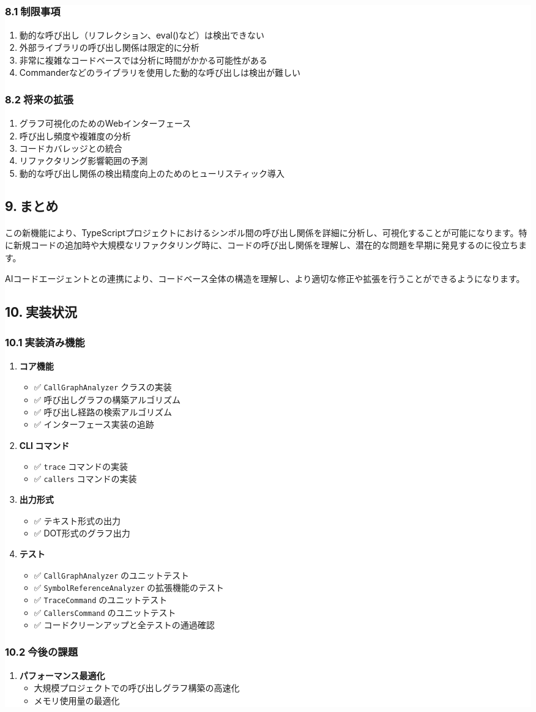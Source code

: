 ### 8.1 制限事項

1. 動的な呼び出し（リフレクション、eval()など）は検出できない
2. 外部ライブラリの呼び出し関係は限定的に分析
3. 非常に複雑なコードベースでは分析に時間がかかる可能性がある
4. Commanderなどのライブラリを使用した動的な呼び出しは検出が難しい

### 8.2 将来の拡張

1. グラフ可視化のためのWebインターフェース
2. 呼び出し頻度や複雑度の分析
3. コードカバレッジとの統合
4. リファクタリング影響範囲の予測
5. 動的な呼び出し関係の検出精度向上のためのヒューリスティック導入

## 9. まとめ

この新機能により、TypeScriptプロジェクトにおけるシンボル間の呼び出し関係を詳細に分析し、可視化することが可能になります。特に新規コードの追加時や大規模なリファクタリング時に、コードの呼び出し関係を理解し、潜在的な問題を早期に発見するのに役立ちます。

AIコードエージェントとの連携により、コードベース全体の構造を理解し、より適切な修正や拡張を行うことができるようになります。

## 10. 実装状況

### 10.1 実装済み機能

1. **コア機能**
   - ✅ `CallGraphAnalyzer` クラスの実装
   - ✅ 呼び出しグラフの構築アルゴリズム
   - ✅ 呼び出し経路の検索アルゴリズム
   - ✅ インターフェース実装の追跡

2. **CLI コマンド**
   - ✅ `trace` コマンドの実装
   - ✅ `callers` コマンドの実装

3. **出力形式**
   - ✅ テキスト形式の出力
   - ✅ DOT形式のグラフ出力

4. **テスト**
   - ✅ `CallGraphAnalyzer` のユニットテスト
   - ✅ `SymbolReferenceAnalyzer` の拡張機能のテスト
   - ✅ `TraceCommand` のユニットテスト
   - ✅ `CallersCommand` のユニットテスト
   - ✅ コードクリーンアップと全テストの通過確認

### 10.2 今後の課題

1. **パフォーマンス最適化**
   - 大規模プロジェクトでの呼び出しグラフ構築の高速化
   - メモリ使用量の最適化
